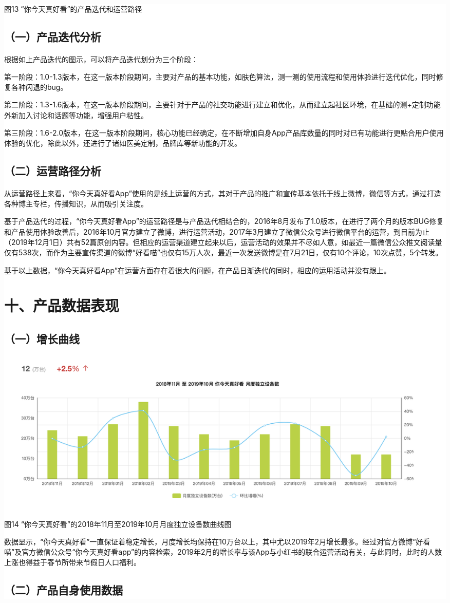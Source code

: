 图13 “你今天真好看”的产品迭代和运营路径

## （一）产品迭代分析
根据如上产品迭代的图示，可以将产品迭代划分为三个阶段：

第一阶段：1.0-1.3版本，在这一版本阶段期间，主要对产品的基本功能，如肤色算法，测一测的使用流程和使用体验进行迭代优化，同时修复各种闪退的bug。

第二阶段：1.3-1.6版本，在这一版本阶段期间，主要针对于产品的社交功能进行建立和优化，从而建立起社区环境，在基础的测+定制功能外新加入讨论和话题等功能，增强用户粘性。

第三阶段：1.6-2.0版本，在这一版本阶段期间，核心功能已经确定，在不断增加自身App产品库数量的同时对已有功能进行更贴合用户使用体验的优化，除此以外，还进行了诸如医美定制，品牌库等新功能的开发。

## （二）运营路径分析
从运营路径上来看，“你今天真好看App”使用的是线上运营的方式，其对于产品的推广和宣传基本依托于线上微博，微信等方式，通过打造各种博主专栏，传播知识，从而吸引关注度。

基于产品迭代的过程，“你今天真好看App”的运营路径是与产品迭代相结合的，2016年8月发布了1.0版本，在进行了两个月的版本BUG修复和产品使用体验改善后，2016年10月官方建立了微博，进行运营活动，2017年3月建立了微信公众号进行微信平台的运营，到目前为止（2019年12月1日）共有52篇原创内容。但相应的运营渠道建立起来以后，运营活动的效果并不尽如人意，如最近一篇微信公众推文阅读量仅有538次，而作为主要宣传渠道的微博“好看喵”也仅有15万人次，最近一次发送微博是在7月21日，仅有10个评论，10次点赞，5个转发。

基于以上数据，“你今天真好看App”在运营方面存在着很大的问题，在产品日渐迭代的同时，相应的运用活动并没有跟上。

# 十、产品数据表现
## （一）增长曲线
![图片](/img/post/prd/17.png)

图14 “你今天真好看”的2018年11月至2019年10月月度独立设备数曲线图

数据显示，“你今天真好看”一直保证着稳定增长，月度增长均保持在10万台以上，其中尤以2019年2月增长最多。经过对官方微博“好看喵”及官方微信公众号“你今天真好看app”的内容检索，2019年2月的增长率与该App与小红书的联合运营活动有关，与此同时，此时的人数上涨也得益于春节所带来节假日人口福利。

## （二）产品自身使用数据